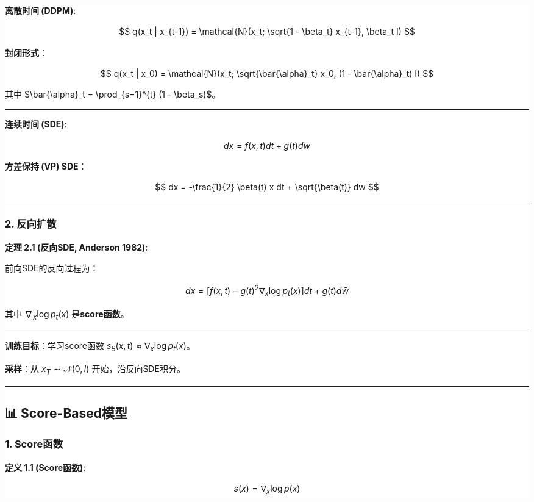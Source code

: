 **离散时间 (DDPM)**:

$$
q(x_t | x_{t-1}) = \mathcal{N}(x_t; \sqrt{1 - \beta_t} x_{t-1}, \beta_t I)
$$

**封闭形式**：

$$
q(x_t | x_0) = \mathcal{N}(x_t; \sqrt{\bar{\alpha}_t} x_0, (1 - \bar{\alpha}_t) I)
$$

其中 $\bar{\alpha}_t = \prod_{s=1}^{t} (1 - \beta_s)$。

---

**连续时间 (SDE)**:

$$
dx = f(x, t) dt + g(t) dw
$$

**方差保持 (VP) SDE**：

$$
dx = -\frac{1}{2} \beta(t) x dt + \sqrt{\beta(t)} dw
$$

---

### 2. 反向扩散

**定理 2.1 (反向SDE, Anderson 1982)**:

前向SDE的反向过程为：

$$
dx = [f(x, t) - g(t)^2 \nabla_x \log p_t(x)] dt + g(t) d\bar{w}
$$

其中 $\nabla_x \log p_t(x)$ 是**score函数**。

---

**训练目标**：学习score函数 $s_\theta(x, t) \approx \nabla_x \log p_t(x)$。

**采样**：从 $x_T \sim \mathcal{N}(0, I)$ 开始，沿反向SDE积分。

---

## 📊 Score-Based模型

### 1. Score函数

**定义 1.1 (Score函数)**:

$$
s(x) = \nabla_x \log p(x)
$$
